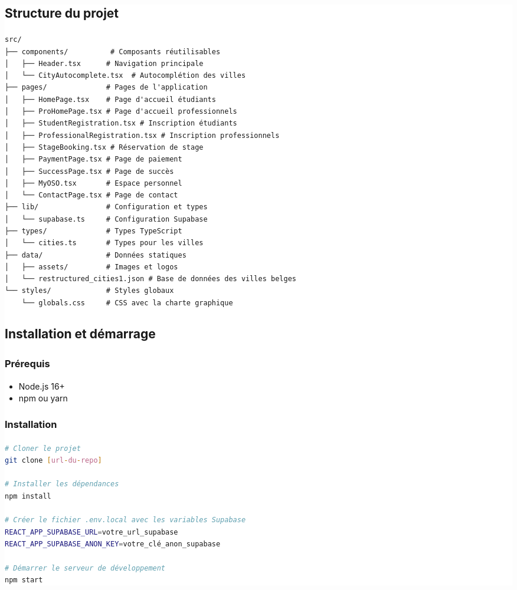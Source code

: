 ## Structure du projet

```
src/
├── components/          # Composants réutilisables
│   ├── Header.tsx      # Navigation principale
│   └── CityAutocomplete.tsx  # Autocomplétion des villes
├── pages/              # Pages de l'application
│   ├── HomePage.tsx    # Page d'accueil étudiants
│   ├── ProHomePage.tsx # Page d'accueil professionnels
│   ├── StudentRegistration.tsx # Inscription étudiants
│   ├── ProfessionalRegistration.tsx # Inscription professionnels
│   ├── StageBooking.tsx # Réservation de stage
│   ├── PaymentPage.tsx # Page de paiement
│   ├── SuccessPage.tsx # Page de succès
│   ├── MyOSO.tsx       # Espace personnel
│   └── ContactPage.tsx # Page de contact
├── lib/                # Configuration et types
│   └── supabase.ts     # Configuration Supabase
├── types/              # Types TypeScript
│   └── cities.ts       # Types pour les villes
├── data/               # Données statiques
│   ├── assets/         # Images et logos
│   └── restructured_cities1.json # Base de données des villes belges
└── styles/             # Styles globaux
    └── globals.css     # CSS avec la charte graphique
```

## Installation et démarrage

### Prérequis
- Node.js 16+ 
- npm ou yarn

### Installation
```bash
# Cloner le projet
git clone [url-du-repo]

# Installer les dépendances
npm install

# Créer le fichier .env.local avec les variables Supabase
REACT_APP_SUPABASE_URL=votre_url_supabase
REACT_APP_SUPABASE_ANON_KEY=votre_clé_anon_supabase

# Démarrer le serveur de développement
npm start
```
